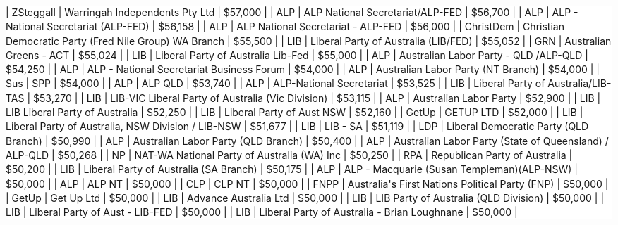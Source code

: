 | ZSteggall                                   | Warringah Independents Pty Ltd                                                     | $57,000         |
| ALP                                         | ALP National Secretariat/ALP-FED                                                   | $56,700         |
| ALP                                         | ALP - National Secretariat (ALP-FED)                                               | $56,158         |
| ALP                                         | ALP National Secretariat - ALP-FED                                                 | $56,000         |
| ChristDem                                   | Christian Democratic Party (Fred Nile Group) WA Branch                             | $55,500         |
| LIB                                         | Liberal Party of Australia (LIB/FED)                                               | $55,052         |
| GRN                                         | Australian Greens - ACT                                                            | $55,024         |
| LIB                                         | Liberal Party of Australia Lib-Fed                                                 | $55,000         |
| ALP                                         | Australian Labor Party - QLD /ALP-QLD                                              | $54,250         |
| ALP                                         | ALP - National Secretariat Business Forum                                          | $54,000         |
| ALP                                         | Australian Labor Party (NT Branch)                                                 | $54,000         |
| Sus                                         | SPP                                                                                | $54,000         |
| ALP                                         | ALP QLD                                                                            | $53,740         |
| ALP                                         | ALP-National Secretariat                                                           | $53,525         |
| LIB                                         | Liberal Party of Australia/LIB-TAS                                                 | $53,270         |
| LIB                                         | LIB-VIC Liberal Party of Australia (Vic Division)                                  | $53,115         |
| ALP                                         | Australian Labor Party                                                             | $52,900         |
| LIB                                         | LIB Liberal Party of Australia                                                     | $52,250         |
| LIB                                         | Liberal Party of Aust NSW                                                          | $52,160         |
| GetUp                                       | GETUP LTD                                                                          | $52,000         |
| LIB                                         | Liberal Party of Australia, NSW Division / LIB-NSW                                 | $51,677         |
| LIB                                         | LIB - SA                                                                           | $51,119         |
| LDP                                         | Liberal Democratic Party (QLD Branch)                                              | $50,990         |
| ALP                                         | Australian Labor Party (QLD Branch)                                                | $50,400         |
| ALP                                         | Australian Labor Party (State of Queensland) / ALP-QLD                             | $50,268         |
| NP                                          | NAT-WA National Party of Australia (WA) Inc                                        | $50,250         |
| RPA                                         | Republican Party of Australia                                                      | $50,200         |
| LIB                                         | Liberal Party of Australia (SA Branch)                                             | $50,175         |
| ALP                                         | ALP - Macquarie (Susan Templeman)(ALP-NSW)                                         | $50,000         |
| ALP                                         | ALP NT                                                                             | $50,000         |
| CLP                                         | CLP NT                                                                             | $50,000         |
| FNPP                                        | Australia's First Nations Political Party (FNP)                                    | $50,000         |
| GetUp                                       | Get Up Ltd                                                                         | $50,000         |
| LIB                                         | Advance Australia Ltd                                                              | $50,000         |
| LIB                                         | LIB Party of Australia (QLD Division)                                              | $50,000         |
| LIB                                         | Liberal Party of Aust - LIB-FED                                                    | $50,000         |
| LIB                                         | Liberal Party of Australia - Brian Loughnane                                       | $50,000         |